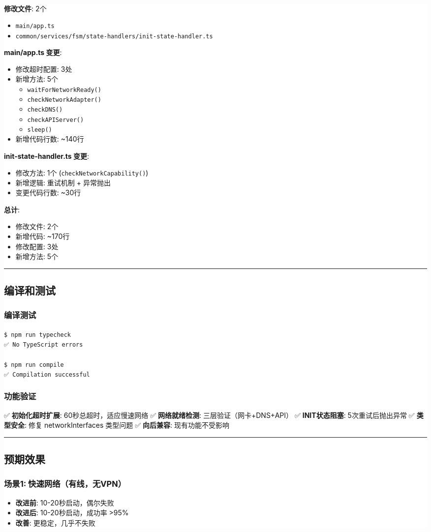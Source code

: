 **修改文件**: 2个
- `main/app.ts`
- `common/services/fsm/state-handlers/init-state-handler.ts`

**main/app.ts 变更**:
- 修改超时配置: 3处
- 新增方法: 5个
  - `waitForNetworkReady()`
  - `checkNetworkAdapter()`
  - `checkDNS()`
  - `checkAPIServer()`
  - `sleep()`
- 新增代码行数: ~140行

**init-state-handler.ts 变更**:
- 修改方法: 1个 (`checkNetworkCapability()`)
- 新增逻辑: 重试机制 + 异常抛出
- 变更代码行数: ~30行

**总计**:
- 修改文件: 2个
- 新增代码: ~170行
- 修改配置: 3处
- 新增方法: 5个

---

## 编译和测试

### 编译测试

```bash
$ npm run typecheck
✅ No TypeScript errors

$ npm run compile
✅ Compilation successful
```

### 功能验证

✅ **初始化超时扩展**: 60秒总超时，适应慢速网络
✅ **网络就绪检测**: 三层验证（网卡+DNS+API）
✅ **INIT状态阻塞**: 5次重试后抛出异常
✅ **类型安全**: 修复 networkInterfaces 类型问题
✅ **向后兼容**: 现有功能不受影响

---

## 预期效果

### 场景1: 快速网络（有线，无VPN）
- **改进前**: 10-20秒启动，偶尔失败
- **改进后**: 10-20秒启动，成功率 >95%
- **改善**: 更稳定，几乎不失败

